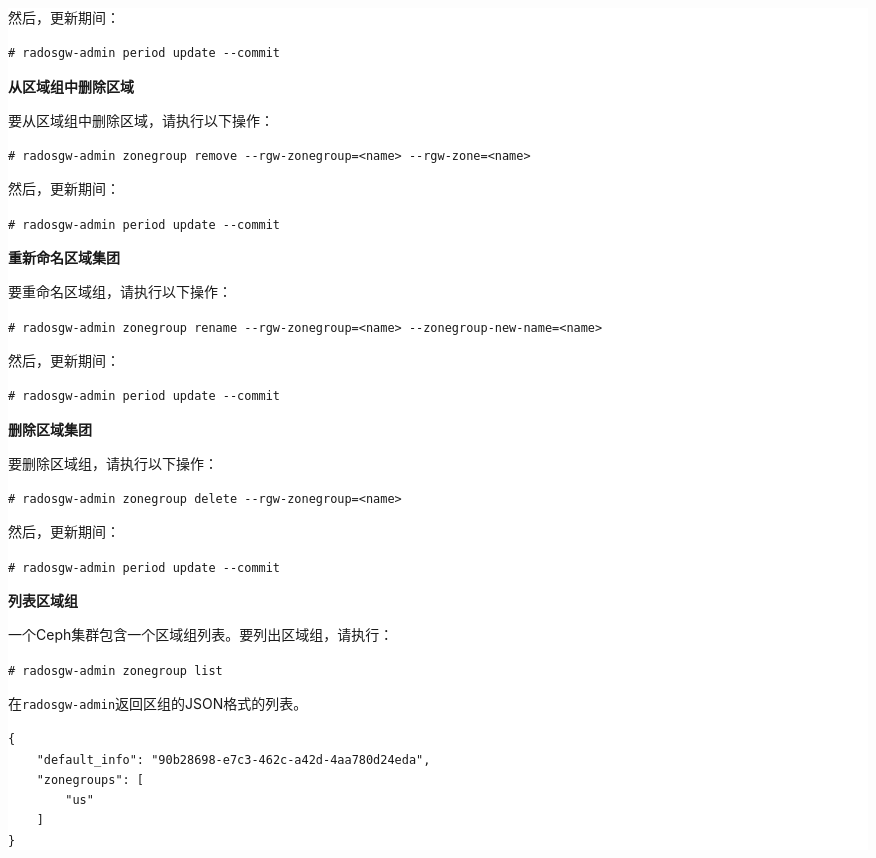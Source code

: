 然后，更新期间：

```text
# radosgw-admin period update --commit
```

**从区域组中删除区域**

要从区域组中删除区域，请执行以下操作：

```text
# radosgw-admin zonegroup remove --rgw-zonegroup=<name> --rgw-zone=<name>
```

然后，更新期间：

```text
# radosgw-admin period update --commit
```

**重新命名区域集团**

要重命名区域组，请执行以下操作：

```text
# radosgw-admin zonegroup rename --rgw-zonegroup=<name> --zonegroup-new-name=<name>
```

然后，更新期间：

```text
# radosgw-admin period update --commit
```

**删除区域集团**

要删除区域组，请执行以下操作：

```text
# radosgw-admin zonegroup delete --rgw-zonegroup=<name>
```

然后，更新期间：

```text
# radosgw-admin period update --commit
```

**列表区域组**

一个Ceph集群包含一个区域组列表。要列出区域组，请执行：

```text
# radosgw-admin zonegroup list
```

在`radosgw-admin`返回区组的JSON格式的列表。

```text
{
    "default_info": "90b28698-e7c3-462c-a42d-4aa780d24eda",
    "zonegroups": [
        "us"
    ]
}
```
